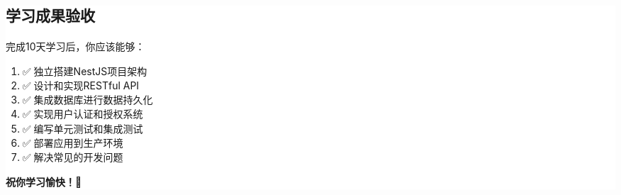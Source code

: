 
## 学习成果验收

完成10天学习后，你应该能够：

1. ✅ 独立搭建NestJS项目架构
2. ✅ 设计和实现RESTful API
3. ✅ 集成数据库进行数据持久化
4. ✅ 实现用户认证和授权系统
5. ✅ 编写单元测试和集成测试
6. ✅ 部署应用到生产环境
7. ✅ 解决常见的开发问题

**祝你学习愉快！🚀**